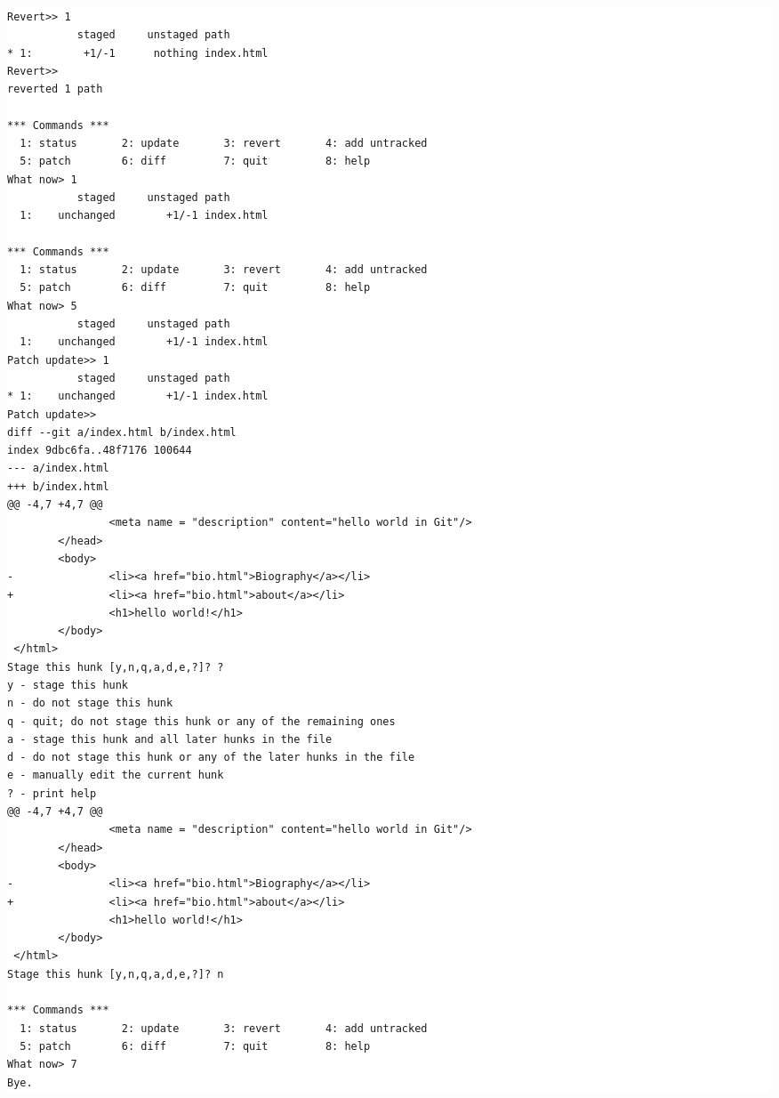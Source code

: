 ```
Revert>> 1
           staged     unstaged path
* 1:        +1/-1      nothing index.html
Revert>>
reverted 1 path

*** Commands ***
  1: status       2: update       3: revert       4: add untracked
  5: patch        6: diff         7: quit         8: help
What now> 1
           staged     unstaged path
  1:    unchanged        +1/-1 index.html

*** Commands ***
  1: status       2: update       3: revert       4: add untracked
  5: patch        6: diff         7: quit         8: help
What now> 5
           staged     unstaged path
  1:    unchanged        +1/-1 index.html
Patch update>> 1
           staged     unstaged path
* 1:    unchanged        +1/-1 index.html
Patch update>>
diff --git a/index.html b/index.html
index 9dbc6fa..48f7176 100644
--- a/index.html
+++ b/index.html
@@ -4,7 +4,7 @@
                <meta name = "description" content="hello world in Git"/>
        </head>
        <body>
-               <li><a href="bio.html">Biography</a></li>
+               <li><a href="bio.html">about</a></li>
                <h1>hello world!</h1>
        </body>
 </html>
Stage this hunk [y,n,q,a,d,e,?]? ?
y - stage this hunk
n - do not stage this hunk
q - quit; do not stage this hunk or any of the remaining ones
a - stage this hunk and all later hunks in the file
d - do not stage this hunk or any of the later hunks in the file
e - manually edit the current hunk
? - print help
@@ -4,7 +4,7 @@
                <meta name = "description" content="hello world in Git"/>
        </head>
        <body>
-               <li><a href="bio.html">Biography</a></li>
+               <li><a href="bio.html">about</a></li>
                <h1>hello world!</h1>
        </body>
 </html>
Stage this hunk [y,n,q,a,d,e,?]? n

*** Commands ***
  1: status       2: update       3: revert       4: add untracked
  5: patch        6: diff         7: quit         8: help
What now> 7
Bye.
```
